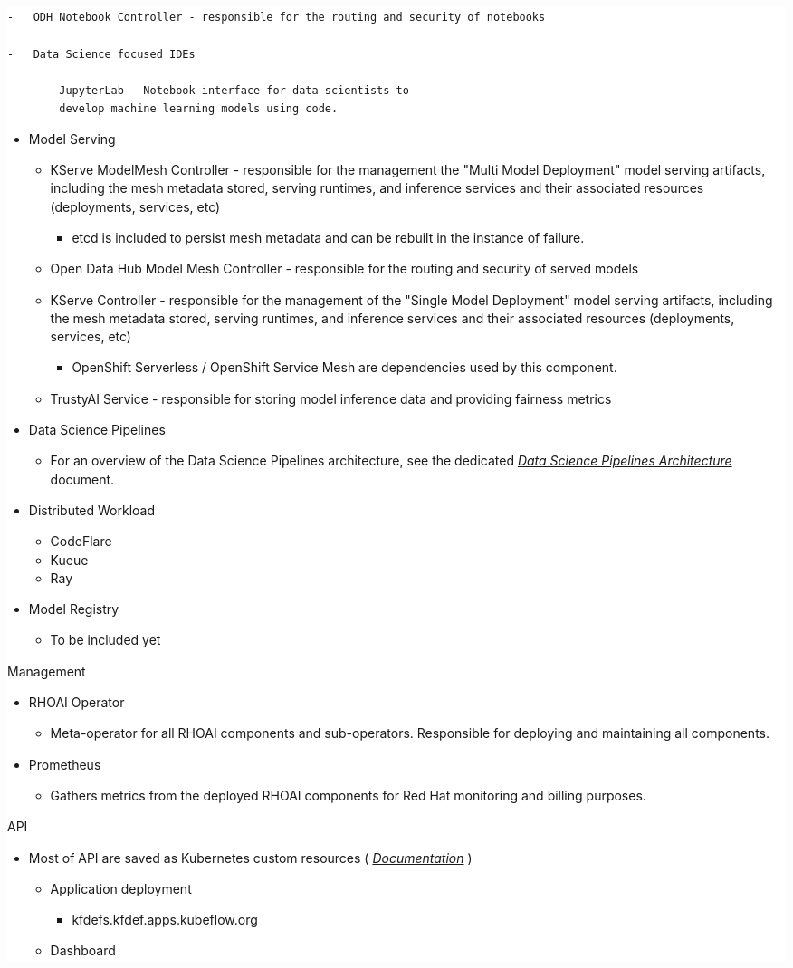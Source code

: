     -   ODH Notebook Controller - responsible for the routing and security of notebooks

    -   Data Science focused IDEs

        -   JupyterLab - Notebook interface for data scientists to
            develop machine learning models using code.

- Model Serving

    - KServe ModelMesh Controller - responsible for the management the "Multi Model Deployment" model serving artifacts, including the mesh metadata stored, serving runtimes, and inference services and their associated resources (deployments, services, etc)

        -   etcd is included to persist mesh metadata and can be rebuilt
            in the instance of failure.
   - Open Data Hub Model Mesh Controller - responsible for the routing and security of served models

    - KServe Controller - responsible for the management of the "Single Model Deployment" model serving artifacts, including the mesh metadata stored, serving runtimes, and inference services and their associated resources (deployments, services, etc)
        -   OpenShift Serverless / OpenShift Service Mesh are dependencies used by this component.
 
    - TrustyAI Service - responsible for storing model inference data and providing fairness metrics

- Data Science Pipelines

    -   For an overview of the Data Science Pipelines architecture, see the dedicated [*Data Science Pipelines Architecture*](https://docs.google.com/document/d/1OA9PZpJ8pYxflCFbzLOuVZ3UQyvyGupIcsv6ci2SC5Y/edit?usp=sharing) document.

- Distributed Workload 
   - CodeFlare
   - Kueue
   - Ray

- Model Registry
   - To be included yet

Management

-   RHOAI Operator

    -   Meta-operator for all RHOAI components and sub-operators. Responsible for deploying and maintaining all components.

-   Prometheus

    -   Gathers metrics from the deployed RHOAI components for Red Hat monitoring and billing purposes.


API

- Most of API are saved as Kubernetes custom resources ( [*Documentation*](https://access.redhat.com/articles/7047935) ) 

    - Application deployment

        -   kfdefs.kfdef.apps.kubeflow.org

    - Dashboard
